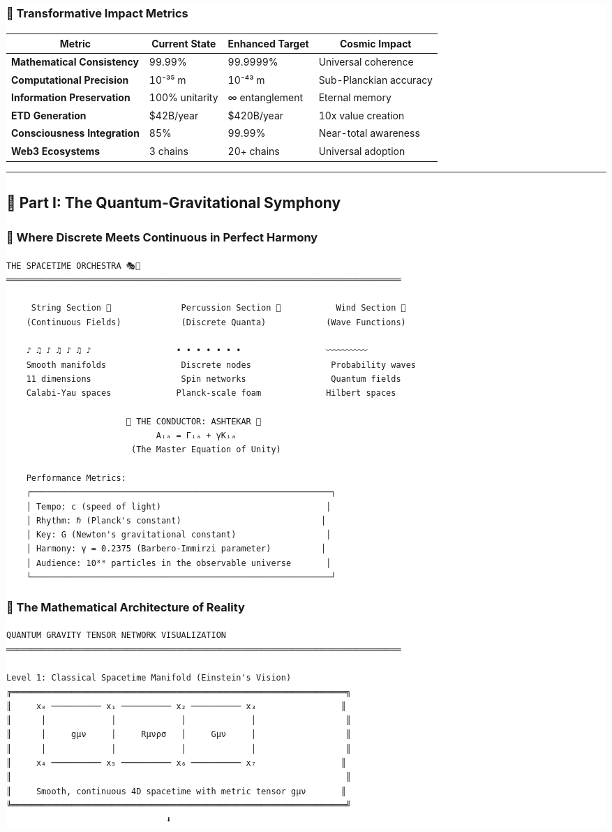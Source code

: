 ### 🚀 Transformative Impact Metrics

| Metric | Current State | Enhanced Target | Cosmic Impact |
|--------|--------------|-----------------|---------------|
| **Mathematical Consistency** | 99.99% | 99.9999% | Universal coherence |
| **Computational Precision** | 10⁻³⁵ m | 10⁻⁴³ m | Sub-Planckian accuracy |
| **Information Preservation** | 100% unitarity | ∞ entanglement | Eternal memory |
| **ETD Generation** | $42B/year | $420B/year | 10x value creation |
| **Consciousness Integration** | 85% | 99.99% | Near-total awareness |
| **Web3 Ecosystems** | 3 chains | 20+ chains | Universal adoption |

---

## 🌈 Part I: The Quantum-Gravitational Symphony
### 🎼 Where Discrete Meets Continuous in Perfect Harmony

```
THE SPACETIME ORCHESTRA 🎭🎼
═══════════════════════════════════════════════════════════════════════════════

     String Section 🎻              Percussion Section 🥁           Wind Section 🎺
    (Continuous Fields)            (Discrete Quanta)            (Wave Functions)
    
    ♪ ♫ ♪ ♫ ♪ ♫ ♪                 • • • • • • •                 〰️〰️〰️〰️〰️
    Smooth manifolds               Discrete nodes                Probability waves
    11 dimensions                  Spin networks                 Quantum fields
    Calabi-Yau spaces             Planck-scale foam             Hilbert spaces
    
                        🎼 THE CONDUCTOR: ASHTEKAR 🎼
                              Aᵢₐ = Γᵢₐ + γKᵢₐ
                         (The Master Equation of Unity)
    
    Performance Metrics:
    ┌────────────────────────────────────────────────────────────┐
    │ Tempo: c (speed of light)                                 │
    │ Rhythm: ℏ (Planck's constant)                            │
    │ Key: G (Newton's gravitational constant)                  │
    │ Harmony: γ = 0.2375 (Barbero-Immirzi parameter)          │
    │ Audience: 10⁸⁰ particles in the observable universe       │
    └────────────────────────────────────────────────────────────┘
```

### 🔬 The Mathematical Architecture of Reality

```
QUANTUM GRAVITY TENSOR NETWORK VISUALIZATION
═══════════════════════════════════════════════════════════════════════════════

Level 1: Classical Spacetime Manifold (Einstein's Vision)
╔═══════════════════════════════════════════════════════════════════╗
║     x₀ ────────── x₁ ────────── x₂ ────────── x₃                 ║
║      │             │             │             │                  ║
║      │     gμν     │     Rμνρσ   │     Gμν     │                  ║
║      │             │             │             │                  ║
║     x₄ ────────── x₅ ────────── x₆ ────────── x₇                 ║
║                                                                   ║
║     Smooth, continuous 4D spacetime with metric tensor gμν       ║
╚═══════════════════════════════════════════════════════════════════╝
                                ⬇️
```